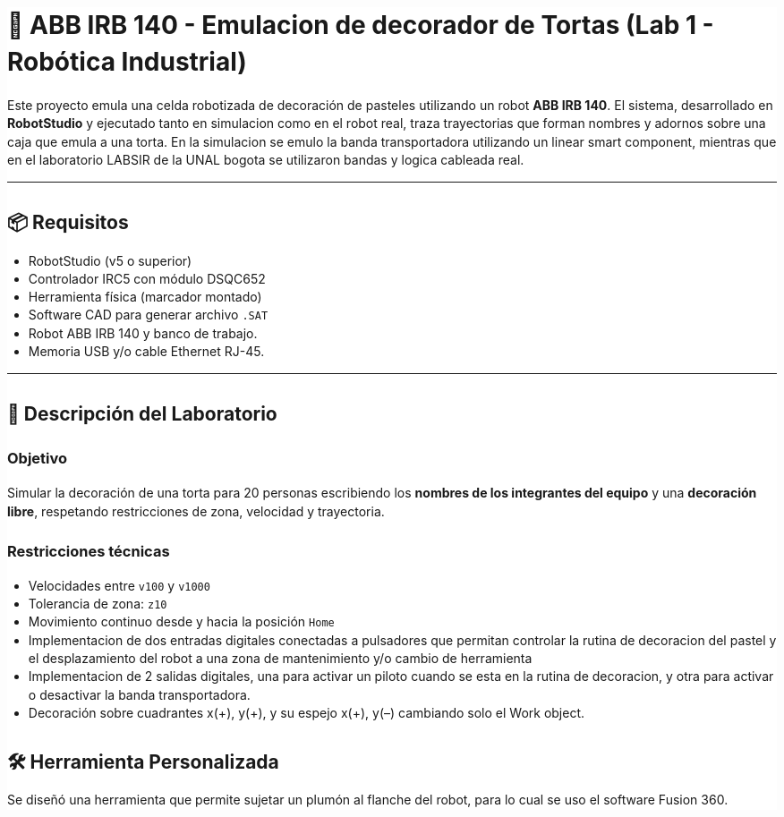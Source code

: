 # 🎂 ABB IRB 140 - Emulacion de decorador de Tortas  (Lab 1 - Robótica Industrial)

Este proyecto emula una celda robotizada de decoración de pasteles utilizando un robot **ABB IRB 140**. El sistema, desarrollado en **RobotStudio** y ejecutado tanto en simulacion como en el robot real, traza trayectorias que forman nombres y adornos sobre una caja que emula a una torta. En la simulacion se emulo la banda transportadora utilizando un linear smart component, mientras que en el laboratorio LABSIR de la UNAL bogota se utilizaron bandas y logica cableada real.

---

## 📦 Requisitos

* RobotStudio (v5 o superior)
* Controlador IRC5 con módulo DSQC652
* Herramienta física (marcador montado)
* Software CAD para generar archivo `.SAT`
* Robot ABB IRB 140 y banco de trabajo.
* Memoria USB y/o cable Ethernet RJ-45.

---

## 🧁 Descripción del Laboratorio

### Objetivo

Simular la decoración de una torta para 20 personas escribiendo los **nombres de los integrantes del equipo** y una **decoración libre**, respetando restricciones de zona, velocidad y trayectoria.

### Restricciones técnicas

* Velocidades entre `v100` y `v1000`
* Tolerancia de zona: `z10`
* Movimiento continuo desde y hacia la posición `Home`
* Implementacion de dos entradas digitales conectadas a pulsadores que permitan controlar la rutina de decoracion del pastel y el desplazamiento del robot a una zona de mantenimiento y/o cambio de herramienta
* Implementacion de 2 salidas digitales, una para activar un piloto cuando se esta en la rutina de decoracion, y otra para activar o desactivar la banda transportadora.
* Decoración sobre cuadrantes x(+), y(+), y su espejo x(+), y(–) cambiando solo el Work object.


## 🛠️ Herramienta Personalizada

Se diseñó una herramienta que permite sujetar un plumón al flanche del robot, para lo cual se uso el software Fusion 360.
